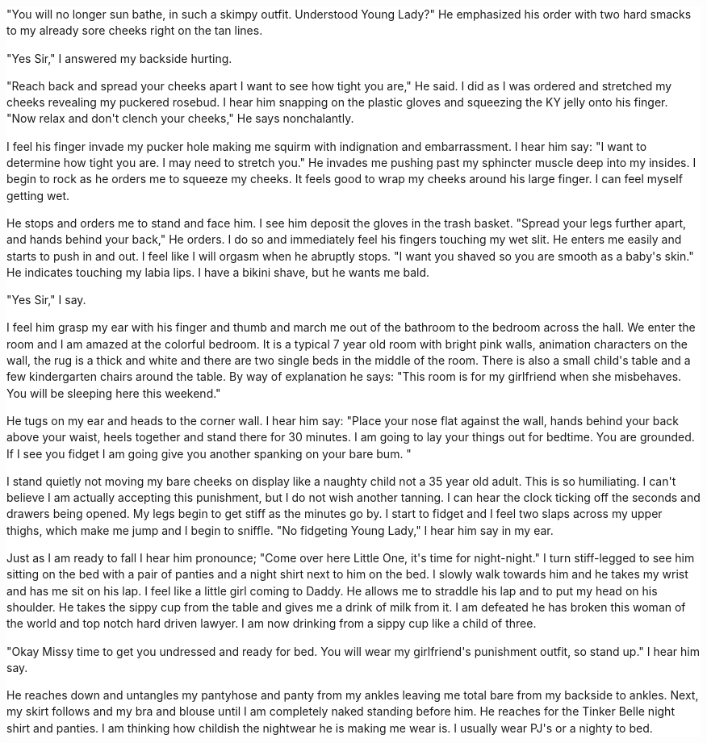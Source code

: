 "You will no longer sun bathe, in such a skimpy outfit. Understood Young Lady?" He emphasized his order with two hard smacks to my already sore cheeks right on the tan lines. 

"Yes Sir," I answered my backside hurting. 

"Reach back and spread your cheeks apart I want to see how tight you are," He said. I did as I was ordered and stretched my cheeks revealing my puckered rosebud. I hear him snapping on the plastic gloves and squeezing the KY jelly onto his finger. "Now relax and don't clench your cheeks," He says nonchalantly. 

I feel his finger invade my pucker hole making me squirm with indignation and embarrassment. I hear him say: "I want to determine how tight you are. I may need to stretch you." He invades me pushing past my sphincter muscle deep into my insides. I begin to rock as he orders me to squeeze my cheeks. It feels good to wrap my cheeks around his large finger. I can feel myself getting wet. 

He stops and orders me to stand and face him. I see him deposit the gloves in the trash basket. "Spread your legs further apart, and hands behind your back," He orders. I do so and immediately feel his fingers touching my wet slit. He enters me easily and starts to push in and out. I feel like I will orgasm when he abruptly stops. "I want you shaved so you are smooth as a baby's skin." He indicates touching my labia lips. I have a bikini shave, but he wants me bald. 

"Yes Sir," I say. 

I feel him grasp my ear with his finger and thumb and march me out of the bathroom to the bedroom across the hall. We enter the room and I am amazed at the colorful bedroom. It is a typical 7 year old room with bright pink walls, animation characters on the wall, the rug is a thick and white and there are two single beds in the middle of the room. There is also a small child's table and a few kindergarten chairs around the table. By way of explanation he says: "This room is for my girlfriend when she misbehaves. You will be sleeping here this weekend." 

He tugs on my ear and heads to the corner wall. I hear him say: "Place your nose flat against the wall, hands behind your back above your waist, heels together and stand there for 30 minutes. I am going to lay your things out for bedtime. You are grounded. If I see you fidget I am going give you another spanking on your bare bum. " 

I stand quietly not moving my bare cheeks on display like a naughty child not a 35 year old adult. This is so humiliating. I can't believe I am actually accepting this punishment, but I do not wish another tanning. I can hear the clock ticking off the seconds and drawers being opened. My legs begin to get stiff as the minutes go by. I start to fidget and I feel two slaps across my upper thighs, which make me jump and I begin to sniffle. "No fidgeting Young Lady," I hear him say in my ear. 

Just as I am ready to fall I hear him pronounce; "Come over here Little One, it's time for night-night." I turn stiff-legged to see him sitting on the bed with a pair of panties and a night shirt next to him on the bed. I slowly walk towards him and he takes my wrist and has me sit on his lap. I feel like a little girl coming to Daddy. He allows me to straddle his lap and to put my head on his shoulder. He takes the sippy cup from the table and gives me a drink of milk from it. I am defeated he has broken this woman of the world and top notch hard driven lawyer. I am now drinking from a sippy cup like a child of three. 

"Okay Missy time to get you undressed and ready for bed. You will wear my girlfriend's punishment outfit, so stand up." I hear him say. 

He reaches down and untangles my pantyhose and panty from my ankles leaving me total bare from my backside to ankles. Next, my skirt follows and my bra and blouse until I am completely naked standing before him. He reaches for the Tinker Belle night shirt and panties. I am thinking how childish the nightwear he is making me wear is. I usually wear PJ's or a nighty to bed. 
